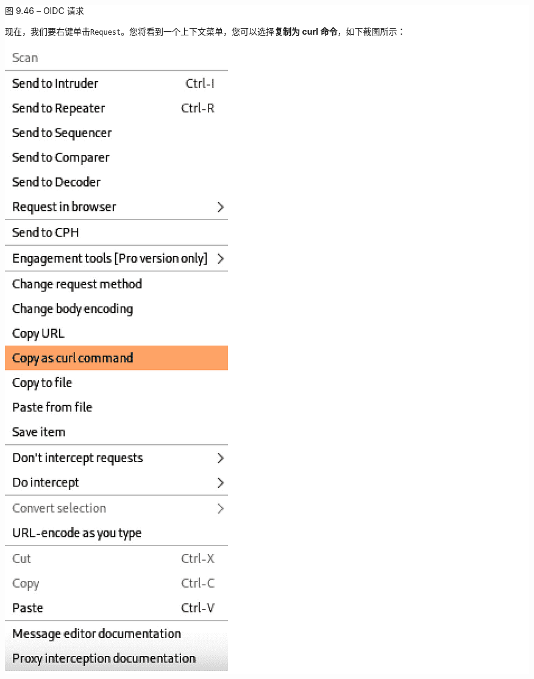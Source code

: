 图 9.46 – OIDC 请求

现在，我们要右键单击`Request`。您将看到一个上下文菜单，您可以选择**复制为 curl 命令**，如下截图所示：

![图 9.47 – 右键单击请求](img/Figure_9.47_B16321.jpg)
